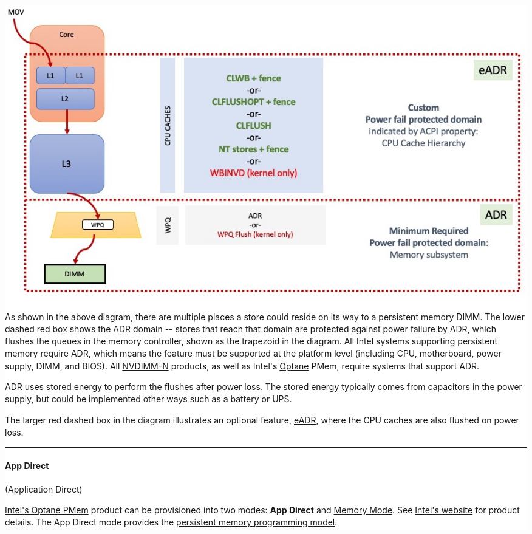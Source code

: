![Hardware Store Path](adr/hw.jpg)

As shown in the above diagram, there are multiple places a store could
reside on its way to a persistent memory DIMM. The lower dashed red box
shows the ADR domain -- stores that reach that domain are protected against
power failure by ADR, which flushes the queues in the memory controller, shown
as the trapezoid in the diagram. All Intel systems supporting persistent
memory require ADR, which means the feature must be supported at the platform
level (including CPU, motherboard, power supply, DIMM, and BIOS). All
[NVDIMM-N](#nvdimm) products, as well as Intel's [Optane](#optane) PMem,
require systems that support ADR.

ADR uses stored energy to perform the flushes after power loss. The stored
energy typically comes from capacitors in the power supply, but could be
implemented other ways such as a battery or UPS.

The larger red dashed box in the diagram illustrates an optional feature,
[eADR](#eadr), where the CPU caches are also flushed on power loss.

---

#### App Direct

(Application Direct)

[Intel's Optane PMem](#optane) product can be provisioned into
two modes: **App Direct** and [Memory Mode](#memory-mode). See
[Intel's website](http://intel.com/optane) for product details.
The App Direct mode provides the
[persistent memory programming model](#programming-model).
